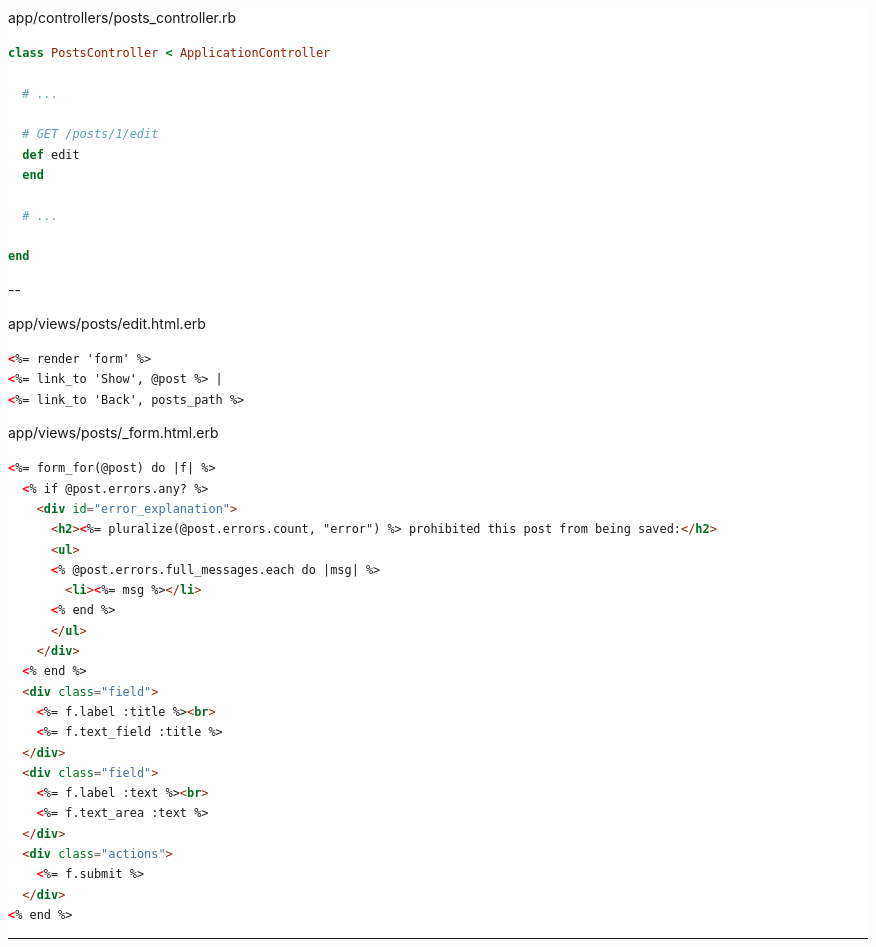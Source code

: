 app/controllers/posts_controller.rb 

```ruby
class PostsController < ApplicationController

  # ...

  # GET /posts/1/edit
  def edit
  end

  # ...

end
```

--

app/views/posts/edit.html.erb 

```html
<%= render 'form' %>
<%= link_to 'Show', @post %> |
<%= link_to 'Back', posts_path %>
```

app/views/posts/_form.html.erb 

```html
<%= form_for(@post) do |f| %>
  <% if @post.errors.any? %>
    <div id="error_explanation">
      <h2><%= pluralize(@post.errors.count, "error") %> prohibited this post from being saved:</h2>
      <ul>
      <% @post.errors.full_messages.each do |msg| %>
        <li><%= msg %></li>
      <% end %>
      </ul>
    </div>
  <% end %>
  <div class="field">
    <%= f.label :title %><br>
    <%= f.text_field :title %>
  </div>
  <div class="field">
    <%= f.label :text %><br>
    <%= f.text_area :text %>
  </div>
  <div class="actions">
    <%= f.submit %>
  </div>
<% end %>
```

---
